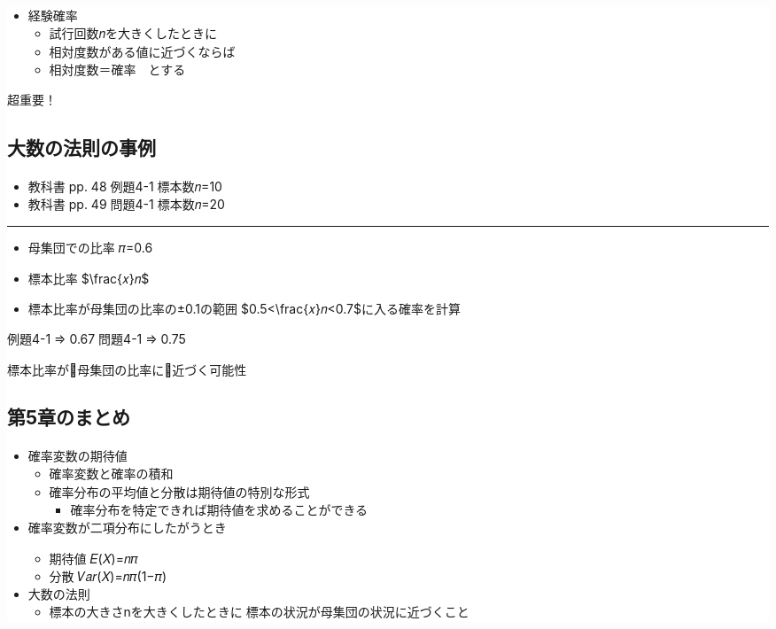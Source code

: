</medium>

- 経験確率	
  - 試行回数𝑛を大きくしたときに
  - 相対度数がある値に近づくならば
  - 相対度数＝確率　とする

<plum>超重要！</plum>

## 大数の法則の事例

- 教科書 pp. 48 例題4-1	標本数𝑛=10
- 教科書 pp. 49 問題4-1	標本数𝑛=20

<hr>

- 母集団での比率	𝜋=0.6
- 標本比率		$\frac{𝑥}𝑛$

- 標本比率が母集団の比率の±0.1の範囲
$0.5<\frac{𝑥}𝑛<0.7$に入る確率を計算

例題4-1	⇒	0.67
問題4-1	⇒	0.75

<red>標本比率が母集団の比率に近づく可能性

## 第5章のまとめ

- 確率変数の期待値
  - 確率変数と確率の積和
  - 確率分布の平均値と分散は期待値の特別な形式
    - 確率分布を特定できれば期待値を求めることができる
- <red>確率変数が二項分布にしたがうとき
  - 期待値		𝐸(𝑋)=𝑛𝜋
  - 分散		𝑉𝑎𝑟(𝑋)=𝑛𝜋(1−𝜋)
- 大数の法則
  - 標本の大きさnを大きくしたときに
  標本の状況が母集団の状況に近づくこと
